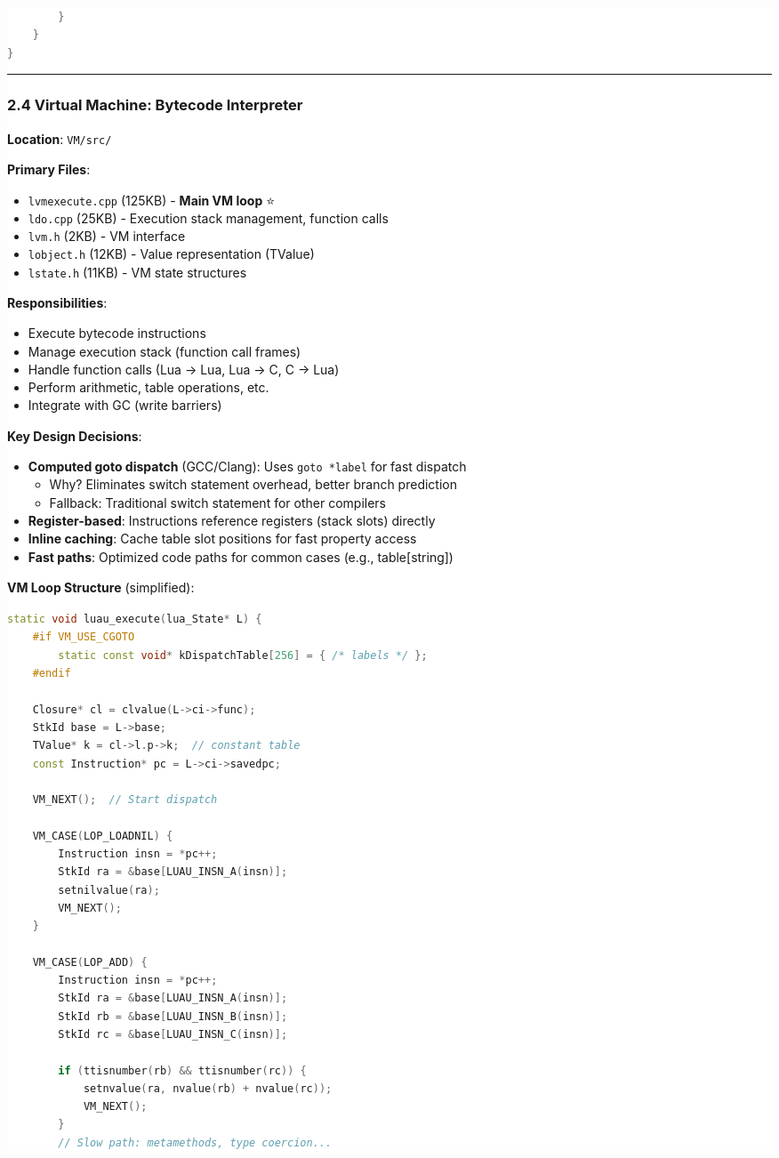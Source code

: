 ```swift
        }
    }
}
```

---

### 2.4 Virtual Machine: Bytecode Interpreter

**Location**: `VM/src/`

**Primary Files**:
- `lvmexecute.cpp` (125KB) - **Main VM loop** ⭐
- `ldo.cpp` (25KB) - Execution stack management, function calls
- `lvm.h` (2KB) - VM interface
- `lobject.h` (12KB) - Value representation (TValue)
- `lstate.h` (11KB) - VM state structures

**Responsibilities**:
- Execute bytecode instructions
- Manage execution stack (function call frames)
- Handle function calls (Lua → Lua, Lua → C, C → Lua)
- Perform arithmetic, table operations, etc.
- Integrate with GC (write barriers)

**Key Design Decisions**:
- **Computed goto dispatch** (GCC/Clang): Uses `goto *label` for fast dispatch
  - Why? Eliminates switch statement overhead, better branch prediction
  - Fallback: Traditional switch statement for other compilers
- **Register-based**: Instructions reference registers (stack slots) directly
- **Inline caching**: Cache table slot positions for fast property access
- **Fast paths**: Optimized code paths for common cases (e.g., table[string])

**VM Loop Structure** (simplified):
```c++
static void luau_execute(lua_State* L) {
    #if VM_USE_CGOTO
        static const void* kDispatchTable[256] = { /* labels */ };
    #endif

    Closure* cl = clvalue(L->ci->func);
    StkId base = L->base;
    TValue* k = cl->l.p->k;  // constant table
    const Instruction* pc = L->ci->savedpc;

    VM_NEXT();  // Start dispatch

    VM_CASE(LOP_LOADNIL) {
        Instruction insn = *pc++;
        StkId ra = &base[LUAU_INSN_A(insn)];
        setnilvalue(ra);
        VM_NEXT();
    }

    VM_CASE(LOP_ADD) {
        Instruction insn = *pc++;
        StkId ra = &base[LUAU_INSN_A(insn)];
        StkId rb = &base[LUAU_INSN_B(insn)];
        StkId rc = &base[LUAU_INSN_C(insn)];

        if (ttisnumber(rb) && ttisnumber(rc)) {
            setnvalue(ra, nvalue(rb) + nvalue(rc));
            VM_NEXT();
        }
        // Slow path: metamethods, type coercion...
```